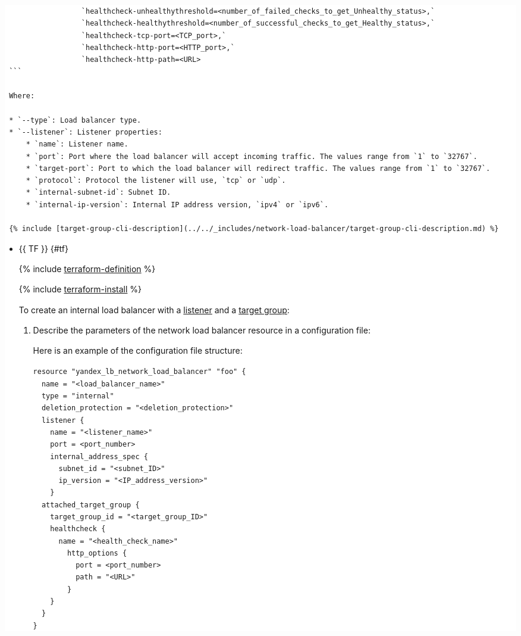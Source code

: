                       `healthcheck-unhealthythreshold=<number_of_failed_checks_to_get_Unhealthy_status>,`
                      `healthcheck-healthythreshold=<number_of_successful_checks_to_get_Healthy_status>,`
                      `healthcheck-tcp-port=<TCP_port>,`
                      `healthcheck-http-port=<HTTP_port>,`
                      `healthcheck-http-path=<URL>
     ```

     Where:

     * `--type`: Load balancer type.
     * `--listener`: Listener properties:
         * `name`: Listener name.
         * `port`: Port where the load balancer will accept incoming traffic. The values range from `1` to `32767`.
         * `target-port`: Port to which the load balancer will redirect traffic. The values range from `1` to `32767`.
         * `protocol`: Protocol the listener will use, `tcp` or `udp`.
         * `internal-subnet-id`: Subnet ID.
         * `internal-ip-version`: Internal IP address version, `ipv4` or `ipv6`.

     {% include [target-group-cli-description](../../_includes/network-load-balancer/target-group-cli-description.md) %}

- {{ TF }} {#tf}

  {% include [terraform-definition](../../_tutorials/_tutorials_includes/terraform-definition.md) %}

  {% include [terraform-install](../../_includes/terraform-install.md) %}

  To create an internal load balancer with a [listener](../concepts/listener.md) and a [target group](../concepts/target-resources.md):

  1. Describe the parameters of the network load balancer resource in a configuration file:

     Here is an example of the configuration file structure:

     ```hcl
     resource "yandex_lb_network_load_balancer" "foo" {
       name = "<load_balancer_name>"
       type = "internal"
       deletion_protection = "<deletion_protection>"
       listener {
         name = "<listener_name>"
         port = <port_number>
         internal_address_spec {
           subnet_id = "<subnet_ID>"
           ip_version = "<IP_address_version>"
         }
       attached_target_group {
         target_group_id = "<target_group_ID>"
         healthcheck {
           name = "<health_check_name>"
             http_options {
               port = <port_number>
               path = "<URL>"
             }
         }
       }
     }
     ```
